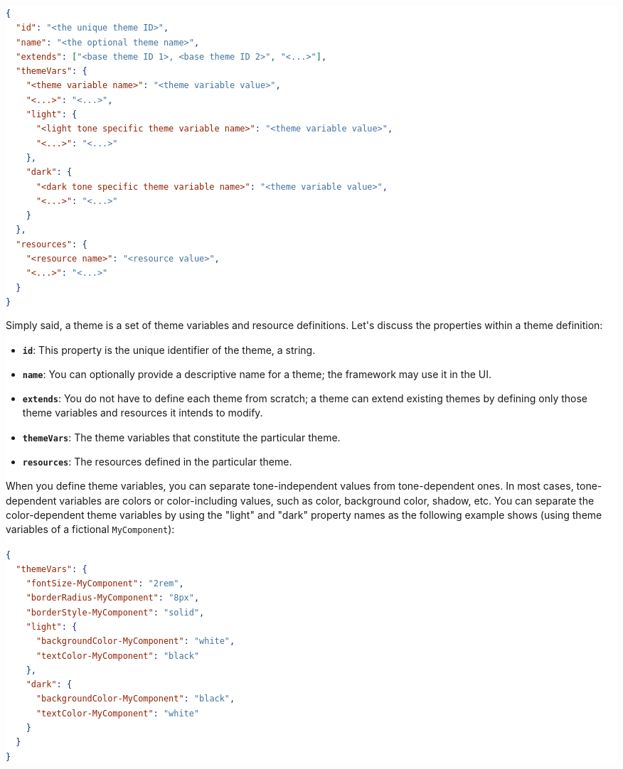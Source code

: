 ```json
{
  "id": "<the unique theme ID>",
  "name": "<the optional theme name>",
  "extends": ["<base theme ID 1>, <base theme ID 2>", "<...>"],
  "themeVars": {
    "<theme variable name>": "<theme variable value>",
    "<...>": "<...>",
    "light": {
      "<light tone specific theme variable name>": "<theme variable value>",
      "<...>": "<...>"
    },
    "dark": {
      "<dark tone specific theme variable name>": "<theme variable value>",
      "<...>": "<...>"
    }
  },
  "resources": {
    "<resource name>": "<resource value>",
    "<...>": "<...>"
  }
}
```

Simply said, a theme is a set of theme variables and resource definitions. Let's discuss the properties within a theme definition:

- **`id`**: This property is the unique identifier of the theme, a string.

- **`name`**: You can optionally provide a descriptive name for a theme; the framework may use it in the UI.

- **`extends`**: You do not have to define each theme from scratch; a theme can extend existing themes by defining only those theme variables and resources it intends to modify.

- **`themeVars`**: The theme variables that constitute the particular theme.

- **`resources`**: The resources defined in the particular theme.

When you define theme variables, you can separate tone-independent values from tone-dependent ones. In most cases, tone-dependent variables are colors or color-including values, such as color, background color, shadow, etc. You can separate the color-dependent theme variables by using the "light" and "dark" property names as the following example shows (using theme variables of a fictional `MyComponent`):

```json
{
  "themeVars": {
    "fontSize-MyComponent": "2rem",
    "borderRadius-MyComponent": "8px",
    "borderStyle-MyComponent": "solid",
    "light": {
      "backgroundColor-MyComponent": "white",
      "textColor-MyComponent": "black"
    },
    "dark": {
      "backgroundColor-MyComponent": "black",
      "textColor-MyComponent": "white"
    }
  }
}
```
